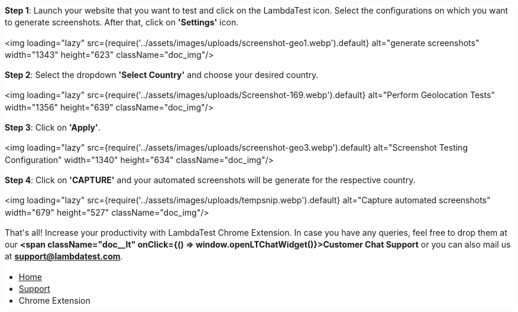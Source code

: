 **Step 1**: Launch your website that you want to test and click on the LambdaTest icon. Select the configurations on which you want to generate screenshots. After that, click on **'Settings'** icon.

<img loading="lazy" src={require('../assets/images/uploads/screenshot-geo1.webp').default} alt="generate screenshots" width="1343" height="623" className="doc_img"/>

**Step 2**: Select the dropdown **'Select Country'** and choose your desired country.

<img loading="lazy" src={require('../assets/images/uploads/Screenshot-169.webp').default} alt="Perform Geolocation Tests" width="1356" height="639" className="doc_img"/>

**Step 3**: Click on **'Apply'**.

<img loading="lazy" src={require('../assets/images/uploads/screenshot-geo3.webp').default} alt="Screenshot Testing Configuration" width="1340" height="634" className="doc_img"/>

**Step 4**: Click on **'CAPTURE'** and your automated screenshots will be generate for the respective country.

<img loading="lazy" src={require('../assets/images/uploads/tempsnip.webp').default} alt="Capture automated screenshots" width="679" height="527" className="doc_img"/>

>
That's all! Increase your productivity with LambdaTest Chrome Extension. In case you have any queries, feel free to drop them at our **<span className="doc__lt" onClick={() => window.openLTChatWidget()}>Customer Chat Support</span>** or you can also mail us at **[support@lambdatest.com](mailto:support@lambdatest.com)**.

<nav aria-label="breadcrumbs">
  <ul className="breadcrumbs">
    <li className="breadcrumbs__item">
      <a className="breadcrumbs__link" href="https://www.lambdatest.com">Home</a>
    </li>
    <li className="breadcrumbs__item">
      <a className="breadcrumbs__link" target="_ self" href="https://www.lambdatest.com/support/docs/">Support</a>
    </li>
    <li className="breadcrumbs__item breadcrumbs__item--active">
      <span className="breadcrumbs__link">Chrome Extension</span>
    </li>
  </ul>
</nav>
